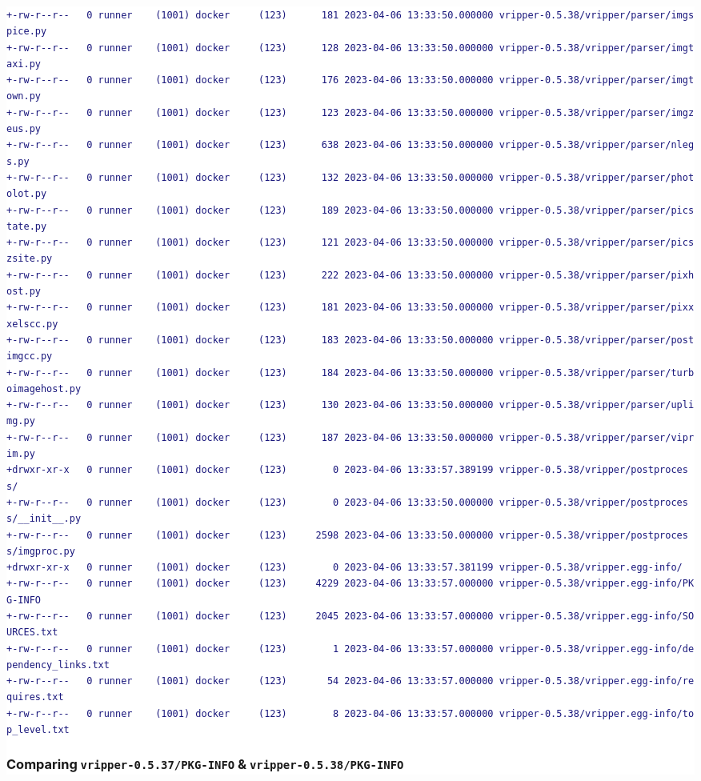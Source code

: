```diff
+-rw-r--r--   0 runner    (1001) docker     (123)      181 2023-04-06 13:33:50.000000 vripper-0.5.38/vripper/parser/imgspice.py
+-rw-r--r--   0 runner    (1001) docker     (123)      128 2023-04-06 13:33:50.000000 vripper-0.5.38/vripper/parser/imgtaxi.py
+-rw-r--r--   0 runner    (1001) docker     (123)      176 2023-04-06 13:33:50.000000 vripper-0.5.38/vripper/parser/imgtown.py
+-rw-r--r--   0 runner    (1001) docker     (123)      123 2023-04-06 13:33:50.000000 vripper-0.5.38/vripper/parser/imgzeus.py
+-rw-r--r--   0 runner    (1001) docker     (123)      638 2023-04-06 13:33:50.000000 vripper-0.5.38/vripper/parser/nlegs.py
+-rw-r--r--   0 runner    (1001) docker     (123)      132 2023-04-06 13:33:50.000000 vripper-0.5.38/vripper/parser/photolot.py
+-rw-r--r--   0 runner    (1001) docker     (123)      189 2023-04-06 13:33:50.000000 vripper-0.5.38/vripper/parser/picstate.py
+-rw-r--r--   0 runner    (1001) docker     (123)      121 2023-04-06 13:33:50.000000 vripper-0.5.38/vripper/parser/picszsite.py
+-rw-r--r--   0 runner    (1001) docker     (123)      222 2023-04-06 13:33:50.000000 vripper-0.5.38/vripper/parser/pixhost.py
+-rw-r--r--   0 runner    (1001) docker     (123)      181 2023-04-06 13:33:50.000000 vripper-0.5.38/vripper/parser/pixxxelscc.py
+-rw-r--r--   0 runner    (1001) docker     (123)      183 2023-04-06 13:33:50.000000 vripper-0.5.38/vripper/parser/postimgcc.py
+-rw-r--r--   0 runner    (1001) docker     (123)      184 2023-04-06 13:33:50.000000 vripper-0.5.38/vripper/parser/turboimagehost.py
+-rw-r--r--   0 runner    (1001) docker     (123)      130 2023-04-06 13:33:50.000000 vripper-0.5.38/vripper/parser/uplimg.py
+-rw-r--r--   0 runner    (1001) docker     (123)      187 2023-04-06 13:33:50.000000 vripper-0.5.38/vripper/parser/viprim.py
+drwxr-xr-x   0 runner    (1001) docker     (123)        0 2023-04-06 13:33:57.389199 vripper-0.5.38/vripper/postprocess/
+-rw-r--r--   0 runner    (1001) docker     (123)        0 2023-04-06 13:33:50.000000 vripper-0.5.38/vripper/postprocess/__init__.py
+-rw-r--r--   0 runner    (1001) docker     (123)     2598 2023-04-06 13:33:50.000000 vripper-0.5.38/vripper/postprocess/imgproc.py
+drwxr-xr-x   0 runner    (1001) docker     (123)        0 2023-04-06 13:33:57.381199 vripper-0.5.38/vripper.egg-info/
+-rw-r--r--   0 runner    (1001) docker     (123)     4229 2023-04-06 13:33:57.000000 vripper-0.5.38/vripper.egg-info/PKG-INFO
+-rw-r--r--   0 runner    (1001) docker     (123)     2045 2023-04-06 13:33:57.000000 vripper-0.5.38/vripper.egg-info/SOURCES.txt
+-rw-r--r--   0 runner    (1001) docker     (123)        1 2023-04-06 13:33:57.000000 vripper-0.5.38/vripper.egg-info/dependency_links.txt
+-rw-r--r--   0 runner    (1001) docker     (123)       54 2023-04-06 13:33:57.000000 vripper-0.5.38/vripper.egg-info/requires.txt
+-rw-r--r--   0 runner    (1001) docker     (123)        8 2023-04-06 13:33:57.000000 vripper-0.5.38/vripper.egg-info/top_level.txt
```

### Comparing `vripper-0.5.37/PKG-INFO` & `vripper-0.5.38/PKG-INFO`
